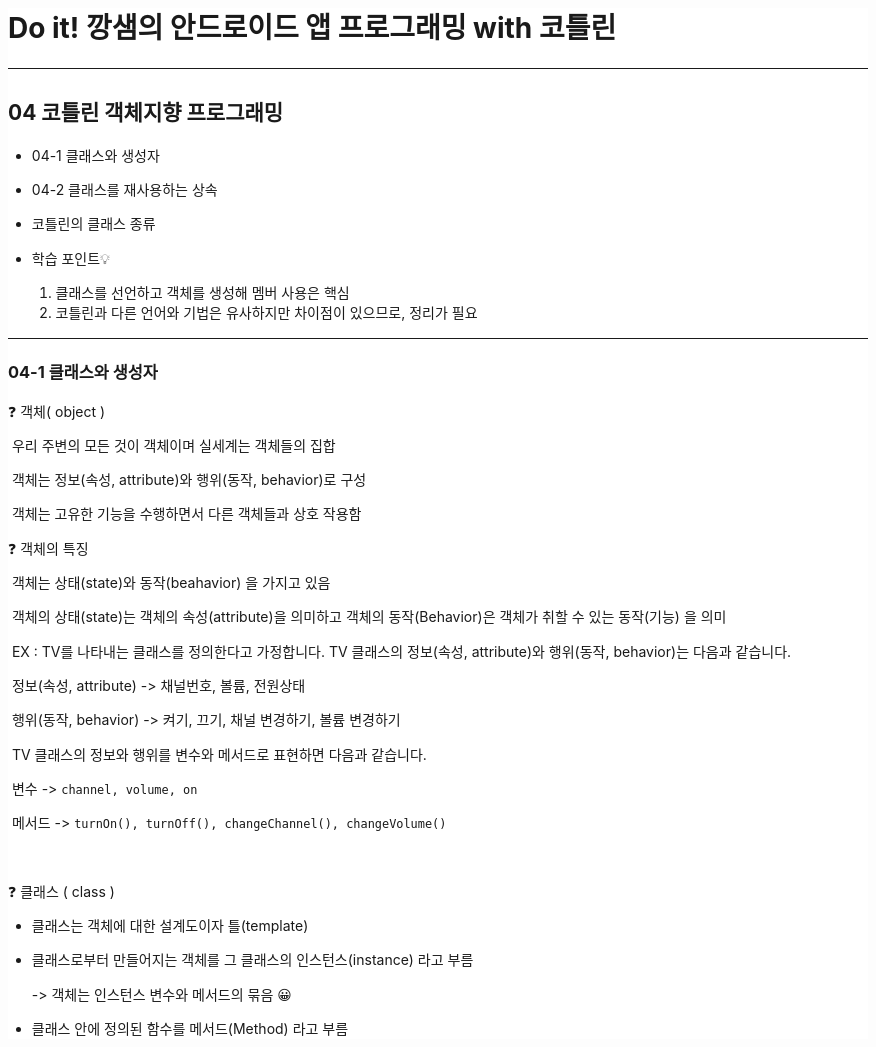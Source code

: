 # Do it! 깡샘의 안드로이드 앱 프로그래밍 with 코틀린

---

## 04 코틀린 객체지향 프로그래밍

- 04-1 클래스와 생성자
- 04-2 클래스를 재사용하는 상속
- 코틀린의 클래스 종류

- 학습 포인트💡
  1. 클래스를 선언하고 객체를 생성해 멤버 사용은 핵심
  2. 코틀린과 다른 언어와 기법은 유사하지만 차이점이 있으므로, 정리가 필요

---



### 04-1 클래스와 생성자

❓ 객체( object )

​	우리 주변의 모든 것이 객체이며 실세계는 객체들의 집합

​	객체는 정보(속성, attribute)와 행위(동작, behavior)로 구성

​	객체는 고유한 기능을 수행하면서 다른 객체들과 상호 작용함



 ❓ 객체의 특징

​	객체는 상태(state)와 동작(beahavior) 을 가지고 있음

​	객체의 상태(state)는 객체의 속성(attribute)을 의미하고 객체의 동작(Behavior)은 객체가 취할 수 있는 동작(기능) 을 의미



​	EX : TV를 나타내는 클래스를 정의한다고 가정합니다. TV 클래스의 정보(속성, attribute)와 행위(동작, behavior)는 다음과 같습니다.

​		 정보(속성, attribute)  -> 채널번호, 볼륨, 전원상태

​		 행위(동작, behavior) -> 켜기, 끄기, 채널 변경하기, 볼륨 변경하기

​		 TV 클래스의 정보와 행위를 변수와 메서드로 표현하면 다음과 같습니다.

​		 변수 -> `channel, volume, on`

​		 메서드 -> `turnOn(), turnOff(), changeChannel(), changeVolume()`

​		 

❓ 클래스 ( class )

- 클래스는 객체에 대한 설계도이자 틀(template)

- 클래스로부터 만들어지는 객체를 그 클래스의 인스턴스(instance) 라고 부름

  -> 객체는 인스턴스 변수와 메서드의 묶음 😀

- 클래스 안에 정의된 함수를 메서드(Method) 라고 부름

